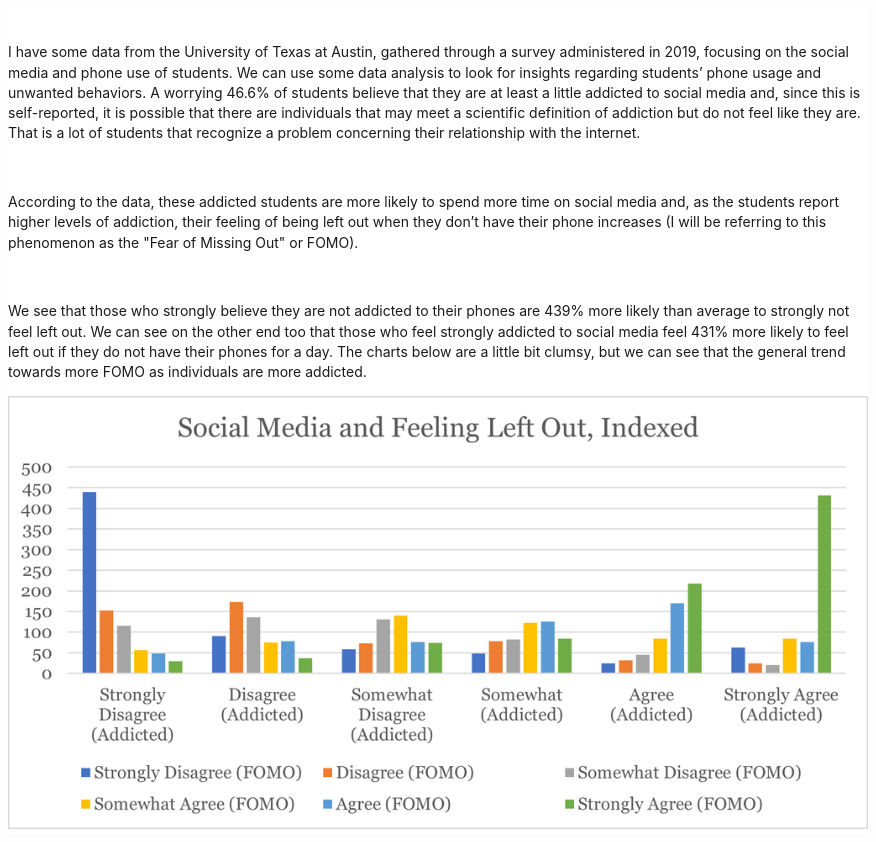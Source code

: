 <br>

I have some data from the University of
Texas at Austin, gathered through a
survey administered in 2019, focusing on
the social media and phone use of
students. We can use some data analysis
to look for insights regarding students’
phone usage and unwanted behaviors. A
worrying 46.6% of students believe that
they are at least a little addicted to social
media and, since this is self-reported, it is
possible that there are individuals that
may meet a scientific definition of
addiction but do not feel like they are.
That is a lot of students that recognize a
problem concerning their relationship
with the internet.

<br>

According to the data, these addicted
students are more likely to spend more
time on social media and, as the
students report higher levels of
addiction, their feeling of being left out
when they don’t have their phone
increases (I will be referring to this
phenomenon as the "Fear of Missing Out"
or FOMO).

<br>

We see that those who strongly believe they are not addicted to their phones are 439%
more likely than average to strongly not feel left out. We can see on the other end too
that those who feel strongly addicted to social media feel 431% more likely to feel left
out if they do not have their phones for a day. The charts below are a little bit clumsy,
but we can see that the general trend towards more FOMO as individuals are more
addicted.

![](/assets/images/tpwsocial/SMFOMO.png)
